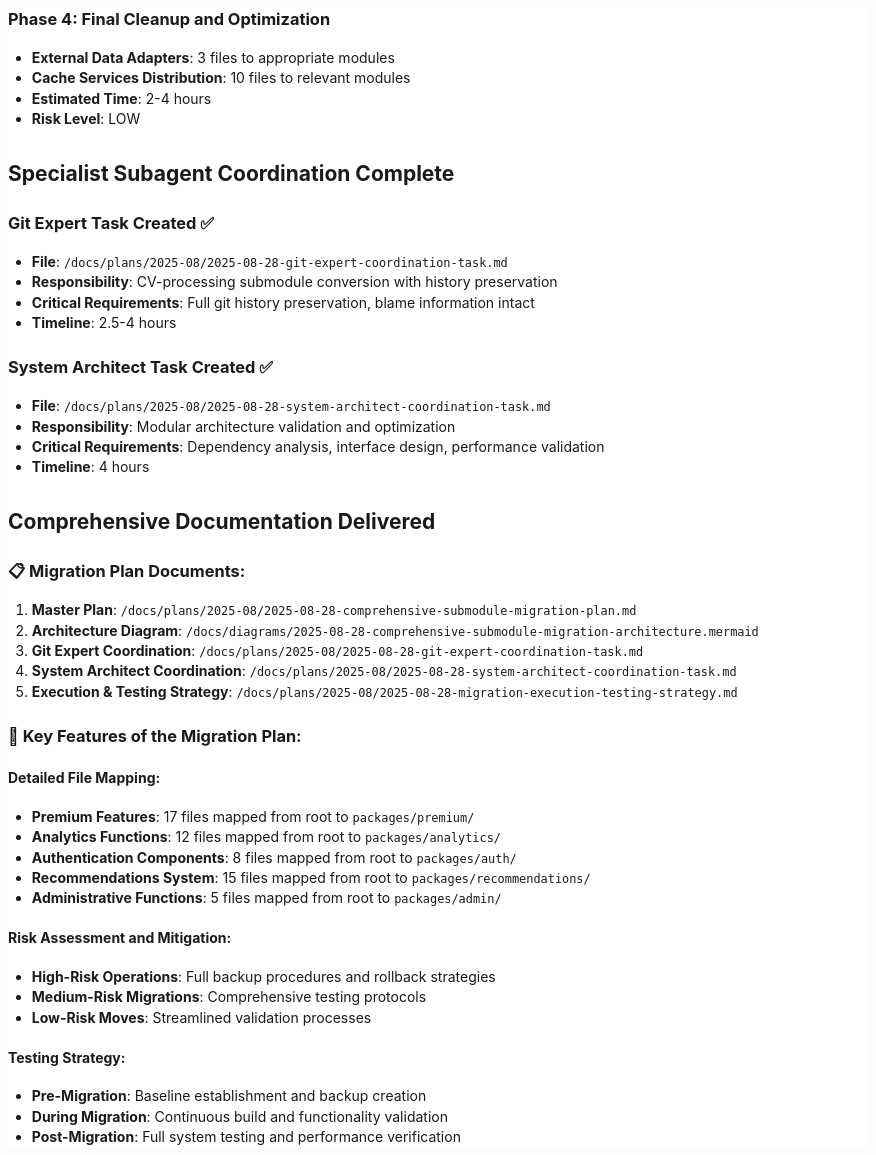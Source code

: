 ### **Phase 4: Final Cleanup and Optimization**
- **External Data Adapters**: 3 files to appropriate modules
- **Cache Services Distribution**: 10 files to relevant modules
- **Estimated Time**: 2-4 hours
- **Risk Level**: LOW

## Specialist Subagent Coordination Complete

### **Git Expert Task Created** ✅
- **File**: `/docs/plans/2025-08/2025-08-28-git-expert-coordination-task.md`
- **Responsibility**: CV-processing submodule conversion with history preservation
- **Critical Requirements**: Full git history preservation, blame information intact
- **Timeline**: 2.5-4 hours

### **System Architect Task Created** ✅
- **File**: `/docs/plans/2025-08/2025-08-28-system-architect-coordination-task.md`
- **Responsibility**: Modular architecture validation and optimization
- **Critical Requirements**: Dependency analysis, interface design, performance validation
- **Timeline**: 4 hours

## Comprehensive Documentation Delivered

### 📋 **Migration Plan Documents**:
1. **Master Plan**: `/docs/plans/2025-08/2025-08-28-comprehensive-submodule-migration-plan.md`
2. **Architecture Diagram**: `/docs/diagrams/2025-08-28-comprehensive-submodule-migration-architecture.mermaid`
3. **Git Expert Coordination**: `/docs/plans/2025-08/2025-08-28-git-expert-coordination-task.md`
4. **System Architect Coordination**: `/docs/plans/2025-08/2025-08-28-system-architect-coordination-task.md`
5. **Execution & Testing Strategy**: `/docs/plans/2025-08/2025-08-28-migration-execution-testing-strategy.md`

### 🎯 **Key Features of the Migration Plan**:

#### **Detailed File Mapping**:
- **Premium Features**: 17 files mapped from root to `packages/premium/`
- **Analytics Functions**: 12 files mapped from root to `packages/analytics/`
- **Authentication Components**: 8 files mapped from root to `packages/auth/`
- **Recommendations System**: 15 files mapped from root to `packages/recommendations/`
- **Administrative Functions**: 5 files mapped from root to `packages/admin/`

#### **Risk Assessment and Mitigation**:
- **High-Risk Operations**: Full backup procedures and rollback strategies
- **Medium-Risk Migrations**: Comprehensive testing protocols
- **Low-Risk Moves**: Streamlined validation processes

#### **Testing Strategy**:
- **Pre-Migration**: Baseline establishment and backup creation
- **During Migration**: Continuous build and functionality validation
- **Post-Migration**: Full system testing and performance verification
